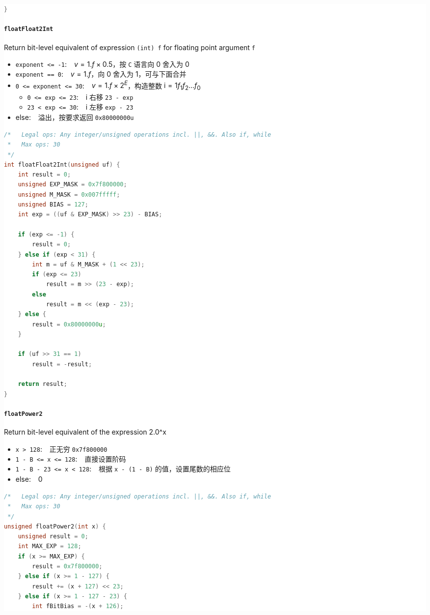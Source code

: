 ```C
}
```

#### `floatFloat2Int`

Return bit-level equivalent of expression `(int) f` for floating point argument `f`

-   `exponent <= -1`: &ensp; $v = 1.f \times 0.5$，按 `C` 语言向 0 舍入为 0
-   `exponent == 0`: &ensp; $v = 1.f$，向 0 舍入为 1，可与下面合并
-   `0 <= exponent <= 30`: &ensp; $v = 1.f \times 2^E$，构造整数 $\mathrm{i}=1f_1f_2...f_0$
    -   `0 <= exp <= 23`: &ensp; $\mathrm{i}$ 右移 `23 - exp`
    -   `23 < exp <= 30`: &ensp; $\mathrm{i}$ 左移 `exp - 23`
-   else: &ensp; 溢出，按要求返回 `0x80000000u`

```C
/*   Legal ops: Any integer/unsigned operations incl. ||, &&. Also if, while
 *   Max ops: 30
 */
int floatFloat2Int(unsigned uf) {
    int result = 0;
    unsigned EXP_MASK = 0x7f800000;
    unsigned M_MASK = 0x007fffff;
    unsigned BIAS = 127;
    int exp = ((uf & EXP_MASK) >> 23) - BIAS;

    if (exp <= -1) {
        result = 0;
    } else if (exp < 31) {
        int m = uf & M_MASK + (1 << 23);
        if (exp <= 23)
            result = m >> (23 - exp);
        else
            result = m << (exp - 23);
    } else {
        result = 0x80000000u;
    }

    if (uf >> 31 == 1)
        result = -result;

    return result;
}
```

#### `floatPower2`

Return bit-level equivalent of the expression 2.0^x

-   `x > 128`: &ensp; 正无穷 `0x7f800000`
-   `1 - B <= x <= 128`: &ensp; 直接设置阶码
-   `1 - B - 23 <= x < 128`: &ensp; 根据 `x - (1 - B)` 的值，设置尾数的相应位
-   else: &ensp; 0

```C
/*   Legal ops: Any integer/unsigned operations incl. ||, &&. Also if, while
 *   Max ops: 30
 */
unsigned floatPower2(int x) {
    unsigned result = 0;
    int MAX_EXP = 128;
    if (x >= MAX_EXP) {
        result = 0x7f800000;
    } else if (x >= 1 - 127) {
        result += (x + 127) << 23;
    } else if (x >= 1 - 127 - 23) {
        int fBitBias = -(x + 126);
```